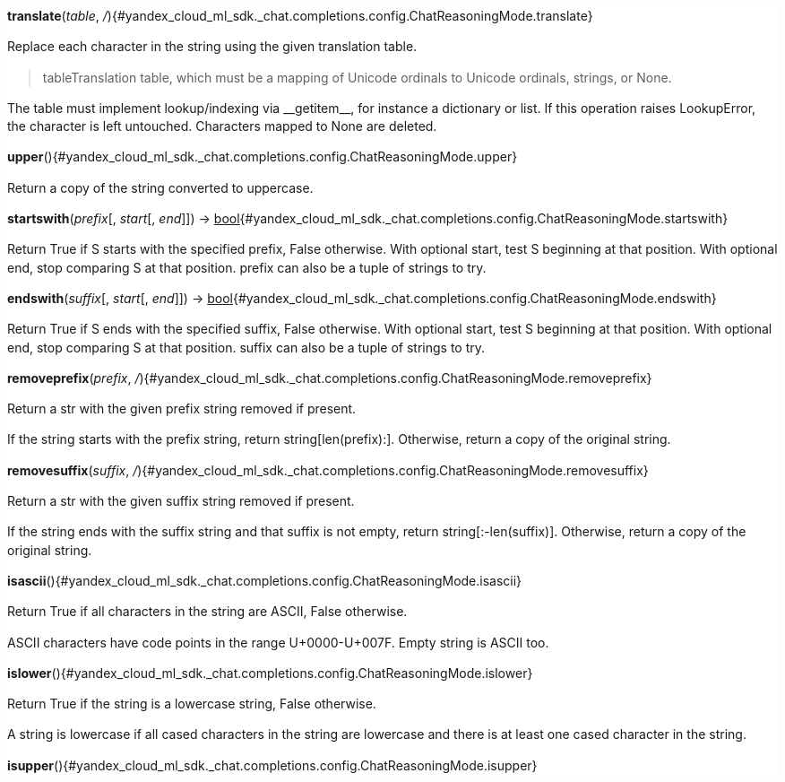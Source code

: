 **translate**(*table*, *<span title="Positional-only parameter separator (PEP 570)">/</span>*){#yandex_cloud_ml_sdk._chat.completions.config.ChatReasoningMode.translate}

Replace each character in the string using the given translation table.

> tableTranslation table, which must be a mapping of Unicode ordinals to Unicode ordinals, strings, or None.

The table must implement lookup/indexing via \_\_getitem\_\_, for instance a dictionary or list.  If this operation raises LookupError, the character is left untouched.  Characters mapped to None are deleted.

**upper**(){#yandex_cloud_ml_sdk._chat.completions.config.ChatReasoningMode.upper}

Return a copy of the string converted to uppercase.

**startswith**(*prefix*[, *start*[, *end*]]) → [bool](https://docs.python.org/3/library/functions.html#bool){#yandex_cloud_ml_sdk._chat.completions.config.ChatReasoningMode.startswith}

Return True if S starts with the specified prefix, False otherwise. With optional start, test S beginning at that position. With optional end, stop comparing S at that position. prefix can also be a tuple of strings to try.

**endswith**(*suffix*[, *start*[, *end*]]) → [bool](https://docs.python.org/3/library/functions.html#bool){#yandex_cloud_ml_sdk._chat.completions.config.ChatReasoningMode.endswith}

Return True if S ends with the specified suffix, False otherwise. With optional start, test S beginning at that position. With optional end, stop comparing S at that position. suffix can also be a tuple of strings to try.

**removeprefix**(*prefix*, *<span title="Positional-only parameter separator (PEP 570)">/</span>*){#yandex_cloud_ml_sdk._chat.completions.config.ChatReasoningMode.removeprefix}

Return a str with the given prefix string removed if present.

If the string starts with the prefix string, return string[len(prefix):]. Otherwise, return a copy of the original string.

**removesuffix**(*suffix*, *<span title="Positional-only parameter separator (PEP 570)">/</span>*){#yandex_cloud_ml_sdk._chat.completions.config.ChatReasoningMode.removesuffix}

Return a str with the given suffix string removed if present.

If the string ends with the suffix string and that suffix is not empty, return string[:-len(suffix)]. Otherwise, return a copy of the original string.

**isascii**(){#yandex_cloud_ml_sdk._chat.completions.config.ChatReasoningMode.isascii}

Return True if all characters in the string are ASCII, False otherwise.

ASCII characters have code points in the range U+0000-U+007F. Empty string is ASCII too.

**islower**(){#yandex_cloud_ml_sdk._chat.completions.config.ChatReasoningMode.islower}

Return True if the string is a lowercase string, False otherwise.

A string is lowercase if all cased characters in the string are lowercase and there is at least one cased character in the string.

**isupper**(){#yandex_cloud_ml_sdk._chat.completions.config.ChatReasoningMode.isupper}
